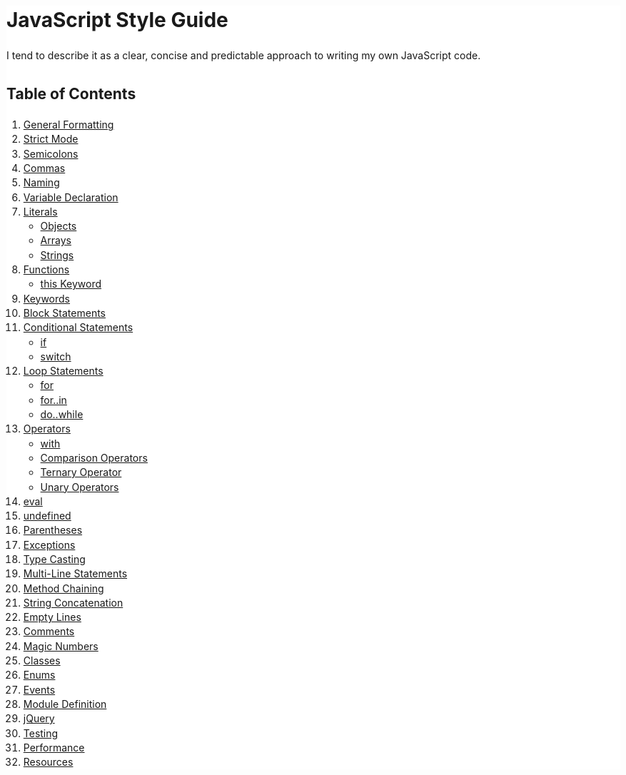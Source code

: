 # JavaScript Style Guide

I tend to describe it as a clear, concise and predictable approach to writing my own JavaScript code.

## Table of Contents

  1. [General Formatting](#general-formatting)
  1. [Strict Mode](#strict-mode)
  1. [Semicolons](#semicolons)
  1. [Commas](#commas)
  1. [Naming](#naming)
  1. [Variable Declaration](#variable-declaration)
  1. [Literals](#literals)
      - [Objects](#objects)
      - [Arrays](#arrays)
      - [Strings](#strings)
  1. [Functions](#functions)
      - [this Keyword](#this-keyword)
  1. [Keywords](#keywords)
  1. [Block Statements](#block-statements)
  1. [Conditional Statements](#conditional-statements)
      - [if](#if)
      - [switch](#switch)
  1. [Loop Statements](#loop-statements)
      - [for](#for)
      - [for..in](#forin)
      - [do..while](#dowhile)
  1. [Operators](#operators)
      - [with](#with)
      - [Comparison Operators](#comparison-operators)
      - [Ternary Operator](#ternary-operator)
      - [Unary Operators](#unary-operators)
  1. [eval](#eval)
  1. [undefined](#undefined)
  1. [Parentheses](#parentheses)
  1. [Exceptions](#exceptions)
  1. [Type Casting](#type-casting)
  1. [Multi-Line Statements](#multi-line-statements)
  1. [Method Chaining](#method-chaining)
  1. [String Concatenation](#string-concatenation)
  1. [Empty Lines](#empty-lines)
  1. [Comments](#comments)
  1. [Magic Numbers](#magic-numbers)
  1. [Classes](#classes)
  1. [Enums](#enums)
  1. [Events](#events)
  1. [Module Definition](#module-definition)
  1. [jQuery](#jquery)
  1. [Testing](#testing)
  1. [Performance](#performance)
  1. [Resources](#resources)
